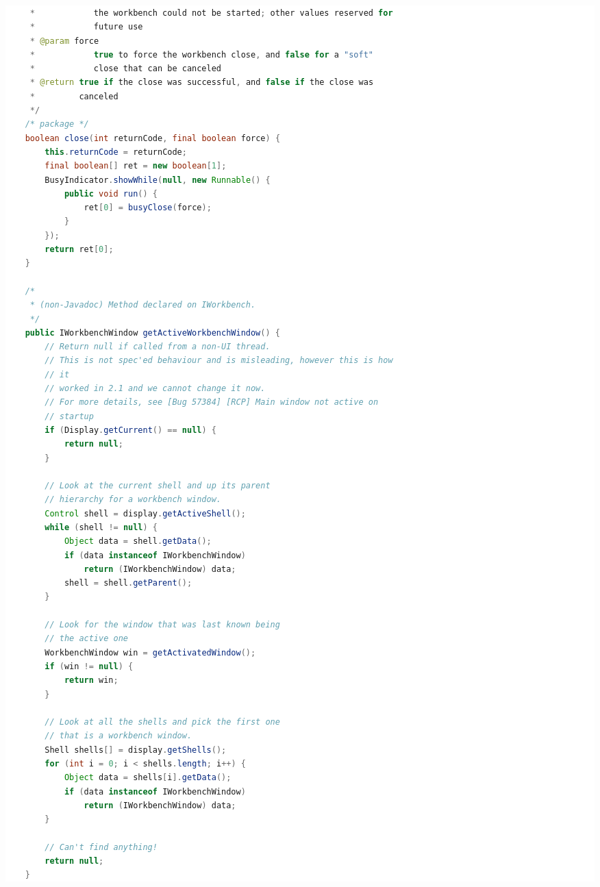```java
	 *            the workbench could not be started; other values reserved for
	 *            future use
	 * @param force
	 *            true to force the workbench close, and false for a "soft"
	 *            close that can be canceled
	 * @return true if the close was successful, and false if the close was
	 *         canceled
	 */
	/* package */
	boolean close(int returnCode, final boolean force) {
		this.returnCode = returnCode;
		final boolean[] ret = new boolean[1];
		BusyIndicator.showWhile(null, new Runnable() {
			public void run() {
				ret[0] = busyClose(force);
			}
		});
		return ret[0];
	}

	/*
	 * (non-Javadoc) Method declared on IWorkbench.
	 */
	public IWorkbenchWindow getActiveWorkbenchWindow() {
		// Return null if called from a non-UI thread.
		// This is not spec'ed behaviour and is misleading, however this is how
		// it
		// worked in 2.1 and we cannot change it now.
		// For more details, see [Bug 57384] [RCP] Main window not active on
		// startup
		if (Display.getCurrent() == null) {
			return null;
		}

		// Look at the current shell and up its parent
		// hierarchy for a workbench window.
		Control shell = display.getActiveShell();
		while (shell != null) {
			Object data = shell.getData();
			if (data instanceof IWorkbenchWindow)
				return (IWorkbenchWindow) data;
			shell = shell.getParent();
		}

		// Look for the window that was last known being
		// the active one
		WorkbenchWindow win = getActivatedWindow();
		if (win != null) {
			return win;
		}

		// Look at all the shells and pick the first one
		// that is a workbench window.
		Shell shells[] = display.getShells();
		for (int i = 0; i < shells.length; i++) {
			Object data = shells[i].getData();
			if (data instanceof IWorkbenchWindow)
				return (IWorkbenchWindow) data;
		}

		// Can't find anything!
		return null;
	}
```